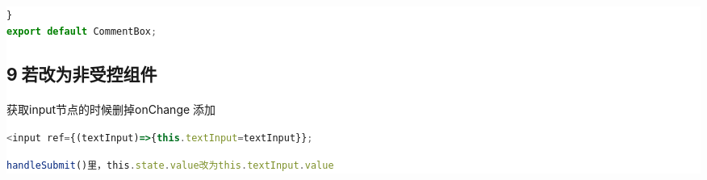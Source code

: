 ```javascript
}
export default CommentBox;
```

## 9 若改为非受控组件

获取input节点的时候删掉onChange 添加
```javascript
<input ref={(textInput)=>{this.textInput=textInput}};
```
```javascript
handleSubmit()里，this.state.value改为this.textInput.value
```




